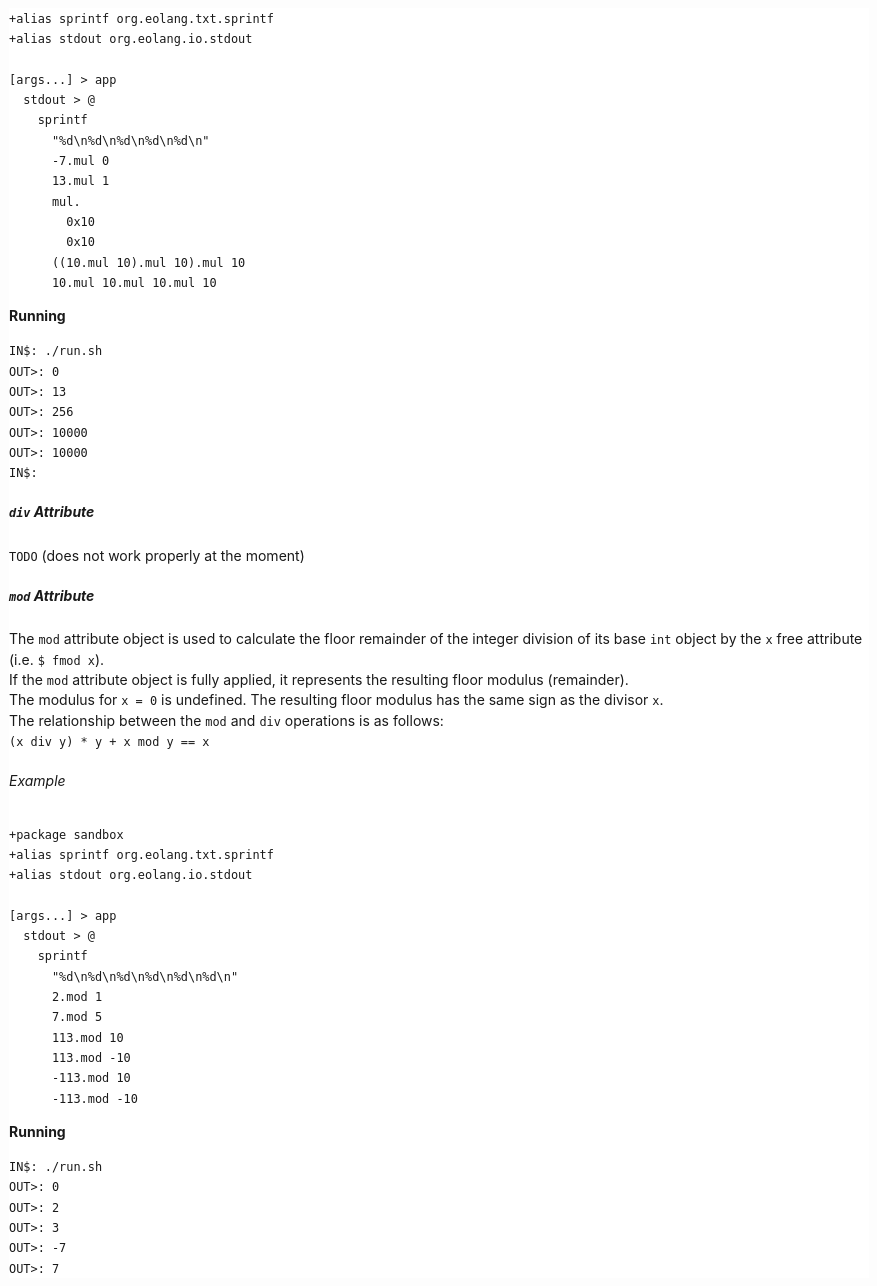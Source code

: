 ```
+alias sprintf org.eolang.txt.sprintf
+alias stdout org.eolang.io.stdout

[args...] > app
  stdout > @
    sprintf
      "%d\n%d\n%d\n%d\n%d\n"
      -7.mul 0
      13.mul 1
      mul.
        0x10
        0x10
      ((10.mul 10).mul 10).mul 10
      10.mul 10.mul 10.mul 10

```
**Running**  
```
IN$: ./run.sh
OUT>: 0
OUT>: 13
OUT>: 256
OUT>: 10000
OUT>: 10000
IN$: 
```
##### `div` Attribute
`TODO` (does not work properly at the moment)
##### `mod` Attribute
The `mod` attribute object is used to calculate the floor remainder of the integer division of its base `int` object by the `x` free attribute (i.e. `$ fmod x`).  
If the `mod` attribute object is fully applied, it represents the resulting floor modulus (remainder).  
The modulus for `x = 0` is undefined.
The resulting floor modulus has the same sign as the divisor `x`.  
The relationship between the `mod` and `div` operations is as follows:  
`(x div y) * y + x mod y == x`
###### Example
```
+package sandbox
+alias sprintf org.eolang.txt.sprintf
+alias stdout org.eolang.io.stdout

[args...] > app
  stdout > @
    sprintf
      "%d\n%d\n%d\n%d\n%d\n%d\n"
      2.mod 1
      7.mod 5
      113.mod 10
      113.mod -10
      -113.mod 10
      -113.mod -10

```
**Running**  
```
IN$: ./run.sh
OUT>: 0
OUT>: 2
OUT>: 3
OUT>: -7
OUT>: 7
```